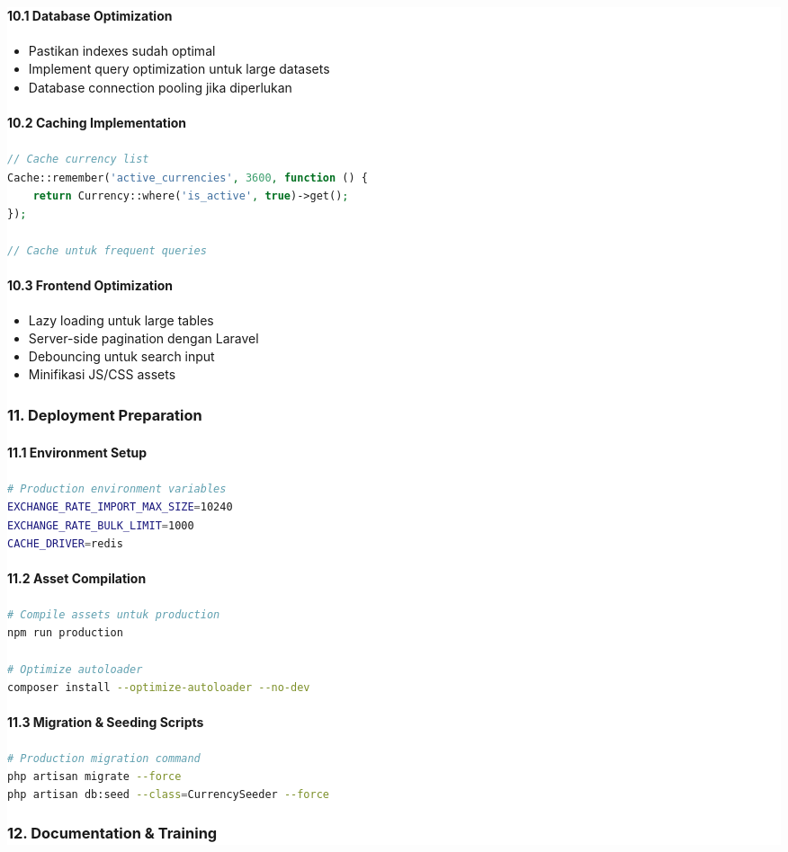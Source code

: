 #### 10.1 Database Optimization

-   Pastikan indexes sudah optimal
-   Implement query optimization untuk large datasets
-   Database connection pooling jika diperlukan

#### 10.2 Caching Implementation

```php
// Cache currency list
Cache::remember('active_currencies', 3600, function () {
    return Currency::where('is_active', true)->get();
});

// Cache untuk frequent queries
```

#### 10.3 Frontend Optimization

-   Lazy loading untuk large tables
-   Server-side pagination dengan Laravel
-   Debouncing untuk search input
-   Minifikasi JS/CSS assets

### 11. Deployment Preparation

#### 11.1 Environment Setup

```bash
# Production environment variables
EXCHANGE_RATE_IMPORT_MAX_SIZE=10240
EXCHANGE_RATE_BULK_LIMIT=1000
CACHE_DRIVER=redis
```

#### 11.2 Asset Compilation

```bash
# Compile assets untuk production
npm run production

# Optimize autoloader
composer install --optimize-autoloader --no-dev
```

#### 11.3 Migration & Seeding Scripts

```bash
# Production migration command
php artisan migrate --force
php artisan db:seed --class=CurrencySeeder --force
```

### 12. Documentation & Training
